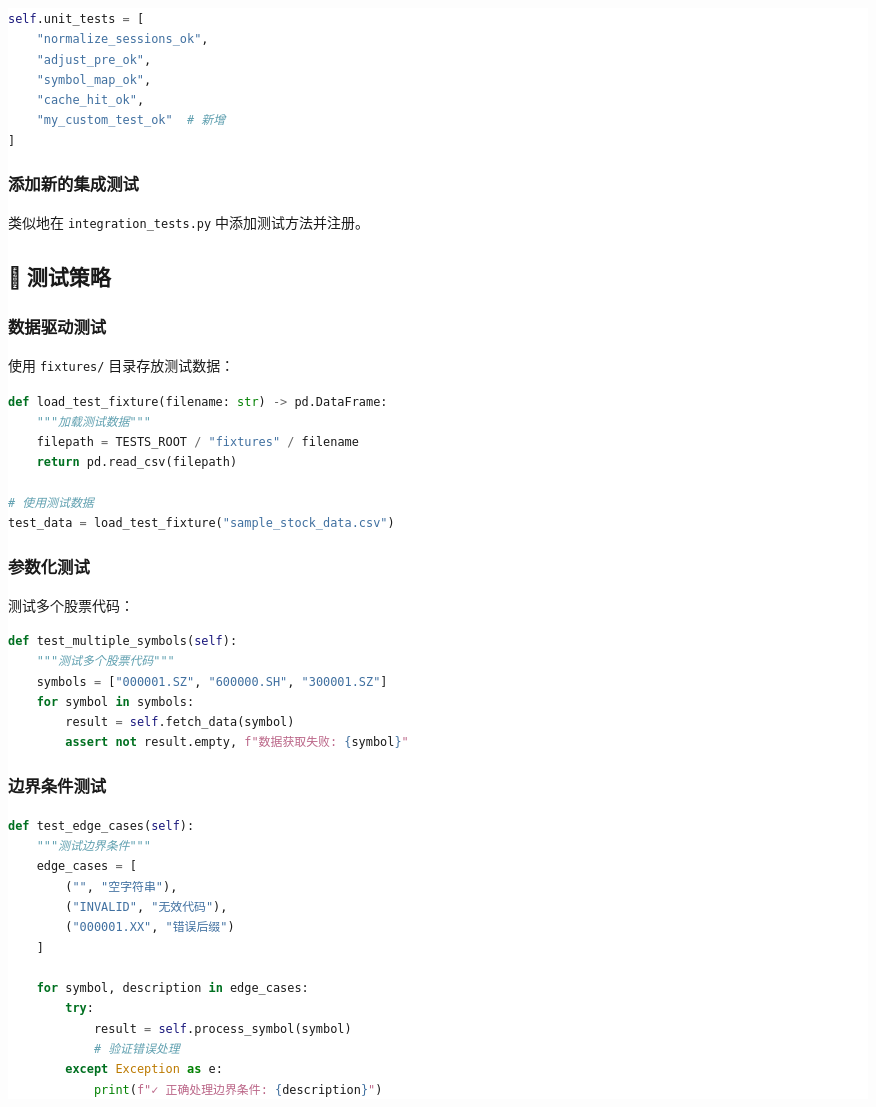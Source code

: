 ```python
self.unit_tests = [
    "normalize_sessions_ok",
    "adjust_pre_ok", 
    "symbol_map_ok",
    "cache_hit_ok",
    "my_custom_test_ok"  # 新增
]
```

### 添加新的集成测试

类似地在 `integration_tests.py` 中添加测试方法并注册。

## 🎯 测试策略

### 数据驱动测试

使用 `fixtures/` 目录存放测试数据：

```python
def load_test_fixture(filename: str) -> pd.DataFrame:
    """加载测试数据"""
    filepath = TESTS_ROOT / "fixtures" / filename
    return pd.read_csv(filepath)

# 使用测试数据
test_data = load_test_fixture("sample_stock_data.csv")
```

### 参数化测试

测试多个股票代码：

```python
def test_multiple_symbols(self):
    """测试多个股票代码"""
    symbols = ["000001.SZ", "600000.SH", "300001.SZ"]
    for symbol in symbols:
        result = self.fetch_data(symbol)
        assert not result.empty, f"数据获取失败: {symbol}"
```

### 边界条件测试

```python
def test_edge_cases(self):
    """测试边界条件"""
    edge_cases = [
        ("", "空字符串"),
        ("INVALID", "无效代码"),
        ("000001.XX", "错误后缀")
    ]
    
    for symbol, description in edge_cases:
        try:
            result = self.process_symbol(symbol)
            # 验证错误处理
        except Exception as e:
            print(f"✓ 正确处理边界条件: {description}")
```
